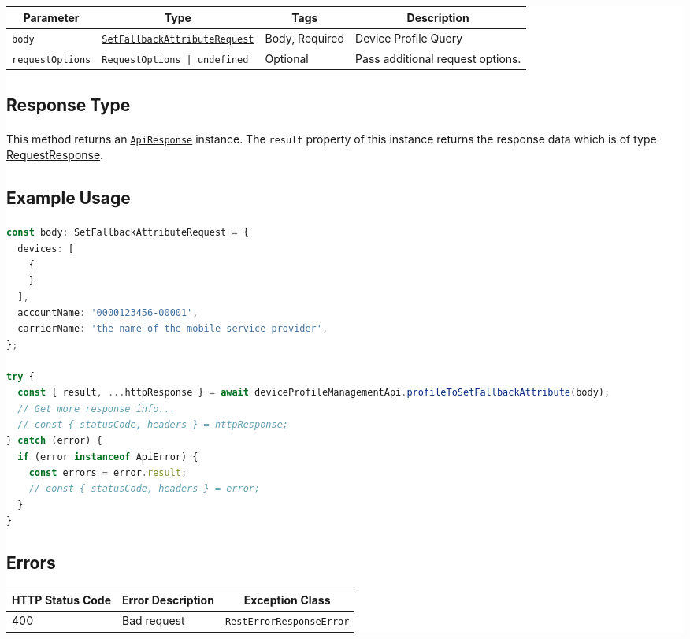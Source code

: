 | Parameter | Type | Tags | Description |
|  --- | --- | --- | --- |
| `body` | [`SetFallbackAttributeRequest`](../../doc/models/set-fallback-attribute-request.md) | Body, Required | Device Profile Query |
| `requestOptions` | `RequestOptions \| undefined` | Optional | Pass additional request options. |

## Response Type

This method returns an [`ApiResponse`](../../doc/api-response.md) instance. The `result` property of this instance returns the response data which is of type [RequestResponse](../../doc/models/request-response.md).

## Example Usage

```ts
const body: SetFallbackAttributeRequest = {
  devices: [
    {
    }
  ],
  accountName: '0000123456-00001',
  carrierName: 'the name of the mobile service provider',
};

try {
  const { result, ...httpResponse } = await deviceProfileManagementApi.profileToSetFallbackAttribute(body);
  // Get more response info...
  // const { statusCode, headers } = httpResponse;
} catch (error) {
  if (error instanceof ApiError) {
    const errors = error.result;
    // const { statusCode, headers } = error;
  }
}
```

## Errors

| HTTP Status Code | Error Description | Exception Class |
|  --- | --- | --- |
| 400 | Bad request | [`RestErrorResponseError`](../../doc/models/rest-error-response-error.md) |

